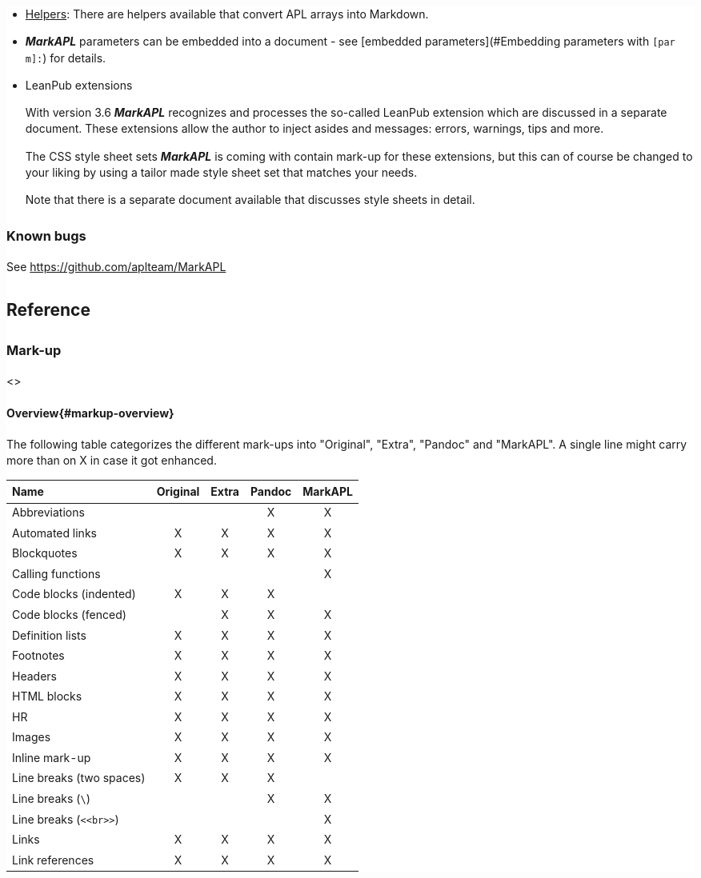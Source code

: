 * [Helpers](#): There are helpers available that convert APL arrays into 
  Markdown.

* **_MarkAPL_** parameters can be embedded into a document - see [embedded 
  parameters](#Embedding parameters with `[parm]:`) for details.
  
* LeanPub extensions
  
  With version 3.6 **_MarkAPL_** recognizes and processes the so-called LeanPub extension which are discussed in a separate document. These extensions allow the author to inject asides and messages: errors, warnings, tips and more.
  
  The CSS style sheet sets **_MarkAPL_** is coming with contain mark-up for these extensions, but this can of course be changed to your liking by using a tailor made style sheet set that matches your needs. 

  Note that there is a separate document available that discusses style sheets in detail.

### Known bugs

See <https://github.com/aplteam/MarkAPL>

Reference
------------


### Mark-up

<<SubTOC>>


#### Overview{#markup-overview}
 
The following table categorizes the different mark-ups into "Original", "Extra", "Pandoc" and "MarkAPL". A single line might carry more than on X in case it got enhanced. 

| Name                      | Original  | Extra   | Pandoc    | MarkAPL |
|:--------------------------|:---------:|:-------:|:---------:|:-------:|
| Abbreviations             |           |         |    X      |    X    |
| Automated links           |   X       |   X     |    X      |    X    |
| Blockquotes               |   X       |   X     |    X      |    X    |
| Calling functions         |           |         |           |    X    |
| Code blocks (indented)    |   X       |   X     |    X      |         |
| Code blocks (fenced)      |           |   X     |    X      |    X    |
| Definition lists          |   X       |   X     |    X      |    X    |
| Footnotes                 |   X       |   X     |    X      |    X    |
| Headers                   |   X       |   X     |    X      |    X    |
| HTML blocks               |   X       |   X     |    X      |    X    |
| HR                        |   X       |   X     |    X      |    X    |
| Images                    |   X       |   X     |    X      |    X    |
| Inline mark-up            |   X       |   X     |    X      |    X    |
| Line breaks (two spaces)  |   X       |   X     |    X      |         |
| Line breaks    (`\`)      |           |         |    X      |    X    |
| Line breaks (`<<br>>`)    |           |         |           |    X    |
| Links                     |   X       |   X     |    X      |    X    |
| Link references           |   X       |   X     |    X      |    X    |

[^single]: The definition of a single-line footnote.
[^footnote]: A multi-line definition.
[markapl_on_github]: https://github.com/aplteam/MarkAPL
[fire]: https://github.com/aplteam/Fire "Fire's home page on GitHub"
[^abandon]: Wikipedia definition of abandonware: <https://www.wikiwand.com/en/Abandonware>
[^commonmark]: The CommonMark specification: <http://spec.commonmark.org/> 
[cheatsheet]: http://download.aplteam.com/MarkAPL_CheatSheet.htm "The MarkAPL cheatsheet"{target="_blank"}
[commonmark_on_html_blocks]: http://spec.commonmark.org/0.24/#html-blocks "Common mark on HTML blocks"{target="_blank"}
[git]: https://help.github.com/articles/working-with-advanced-formatting/ "GIT's formatting rules"{target="_blank"}
[markdown_extra]: https://www.wikiwand.com/en/Markdown_Extra{target="_blank"}
[pandoc]: http://pandoc.org/README.html{target="_blank"}